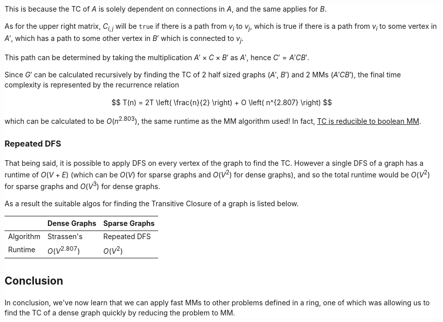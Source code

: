 This is because the TC of $A$ is solely dependent on connections in $A$, and the same applies for $B$.

As for the upper right matrix, $C_{i, j}$ will be `true` if there is a path from $v_i$ to $v_j$, which is true if there is a path from $v_i$ to some vertex in $A'$, which has a path to some other vertex in $B'$ which is connected to $v_j$.

This path can be determined by taking the multiplication $A' \times C \times B'$ as $A'$, hence $C' = A' C B'$.

Since $G'$ can be calculated recursively by finding the TC of 2 half sized graphs ($A'$, $B'$) and 2 MMs ($A' C B'$), the final time complexity is represented by the recurrence relation

$$
T(n) = 2T \left( \frac{n}{2} \right) + O \left( n^{2.807} \right)
$$

which can be calculated to be $O(n^{2.803})$, the same runtime as the MM algorithm used! In fact, [TC is reducible to boolean MM](https://www.cs.bgu.ac.il/~dinitz/Course/SS-12/transitiveClosure.pdf).

### Repeated DFS

That being said, it is possible to apply DFS on every vertex of the graph to find the TC.
However a single DFS of a graph has a runtime of $O(V + E)$ (which can be $O(V)$ for sparse graphs and $O(V^2)$ for dense graphs), and so the total runtime would be $O(V^2)$ for sparse graphs and $O(V^3)$ for dense graphs.

As a result the suitable algos for finding the Transitive Closure of a graph is listed below.

|           | Dense Graphs   | Sparse Graphs |
| --------- | -------------- | ------------- |
| Algorithm | Strassen's     | Repeated DFS  |
| Runtime   | $O(V^{2.807})$ | $O(V^2)$      |

## Conclusion

In conclusion, we've now learn that we can apply fast MMs to other problems defined in a ring, one of which was allowing us to find the TC of a dense graph quickly by reducing the problem to MM.
